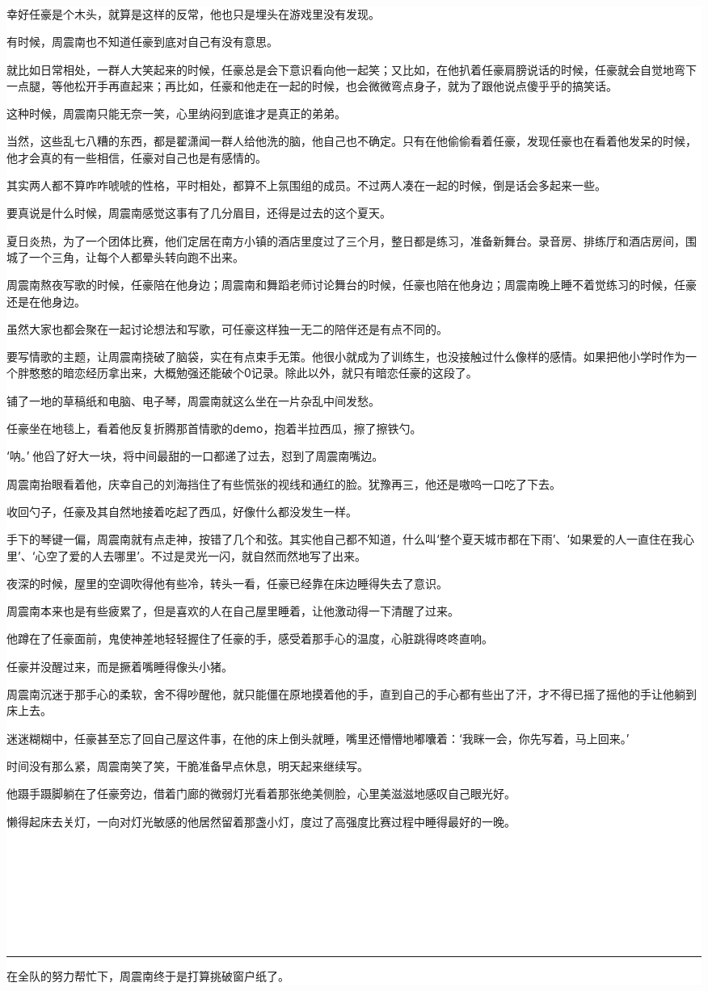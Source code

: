 幸好任豪是个木头，就算是这样的反常，他也只是埋头在游戏里没有发现。

有时候，周震南也不知道任豪到底对自己有没有意思。

就比如日常相处，一群人大笑起来的时候，任豪总是会下意识看向他一起笑；又比如，在他扒着任豪肩膀说话的时候，任豪就会自觉地弯下一点腿，等他松开手再直起来；再比如，任豪和他走在一起的时候，也会微微弯点身子，就为了跟他说点傻乎乎的搞笑话。

这种时候，周震南只能无奈一笑，心里纳闷到底谁才是真正的弟弟。

当然，这些乱七八糟的东西，都是翟潇闻一群人给他洗的脑，他自己也不确定。只有在他偷偷看着任豪，发现任豪也在看着他发呆的时候，他才会真的有一些相信，任豪对自己也是有感情的。

其实两人都不算咋咋唬唬的性格，平时相处，都算不上氛围组的成员。不过两人凑在一起的时候，倒是话会多起来一些。

要真说是什么时候，周震南感觉这事有了几分眉目，还得是过去的这个夏天。

夏日炎热，为了一个团体比赛，他们定居在南方小镇的酒店里度过了三个月，整日都是练习，准备新舞台。录音房、排练厅和酒店房间，围城了一个三角，让每个人都晕头转向跑不出来。

周震南熬夜写歌的时候，任豪陪在他身边；周震南和舞蹈老师讨论舞台的时候，任豪也陪在他身边；周震南晚上睡不着觉练习的时候，任豪还是在他身边。

虽然大家也都会聚在一起讨论想法和写歌，可任豪这样独一无二的陪伴还是有点不同的。

要写情歌的主题，让周震南挠破了脑袋，实在有点束手无策。他很小就成为了训练生，也没接触过什么像样的感情。如果把他小学时作为一个胖憨憨的暗恋经历拿出来，大概勉强还能破个0记录。除此以外，就只有暗恋任豪的这段了。

铺了一地的草稿纸和电脑、电子琴，周震南就这么坐在一片杂乱中间发愁。

任豪坐在地毯上，看着他反复折腾那首情歌的demo，抱着半拉西瓜，擦了擦铁勺。

‘呐。’ 他舀了好大一块，将中间最甜的一口都递了过去，怼到了周震南嘴边。

周震南抬眼看着他，庆幸自己的刘海挡住了有些慌张的视线和通红的脸。犹豫再三，他还是嗷呜一口吃了下去。

收回勺子，任豪及其自然地接着吃起了西瓜，好像什么都没发生一样。

手下的琴键一偏，周震南就有点走神，按错了几个和弦。其实他自己都不知道，什么叫‘整个夏天城市都在下雨’、‘如果爱的人一直住在我心里’、‘心空了爱的人去哪里’。不过是灵光一闪，就自然而然地写了出来。

夜深的时候，屋里的空调吹得他有些冷，转头一看，任豪已经靠在床边睡得失去了意识。

周震南本来也是有些疲累了，但是喜欢的人在自己屋里睡着，让他激动得一下清醒了过来。

他蹲在了任豪面前，鬼使神差地轻轻握住了任豪的手，感受着那手心的温度，心脏跳得咚咚直响。

任豪并没醒过来，而是撅着嘴睡得像头小猪。

周震南沉迷于那手心的柔软，舍不得吵醒他，就只能僵在原地摸着他的手，直到自己的手心都有些出了汗，才不得已摇了摇他的手让他躺到床上去。

迷迷糊糊中，任豪甚至忘了回自己屋这件事，在他的床上倒头就睡，嘴里还懵懵地嘟囔着：‘我眯一会，你先写着，马上回来。’

时间没有那么紧，周震南笑了笑，干脆准备早点休息，明天起来继续写。

他蹑手蹑脚躺在了任豪旁边，借着门廊的微弱灯光看着那张绝美侧脸，心里美滋滋地感叹自己眼光好。

懒得起床去关灯，一向对灯光敏感的他居然留着那盏小灯，度过了高强度比赛过程中睡得最好的一晚。
<br/>
<br/>
<br/>
<br/>
<br/>
<br/>
<br/>
<br/>
________
在全队的努力帮忙下，周震南终于是打算挑破窗户纸了。
